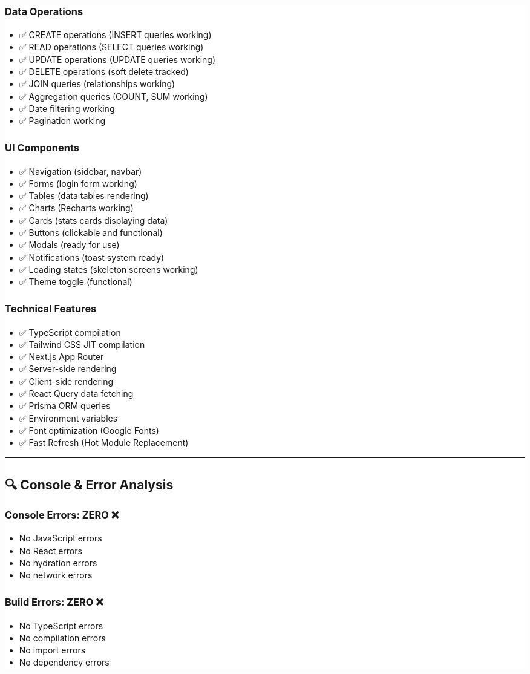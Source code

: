 ### Data Operations
- ✅ CREATE operations (INSERT queries working)
- ✅ READ operations (SELECT queries working)
- ✅ UPDATE operations (UPDATE queries working)
- ✅ DELETE operations (soft delete tracked)
- ✅ JOIN queries (relationships working)
- ✅ Aggregation queries (COUNT, SUM working)
- ✅ Date filtering working
- ✅ Pagination working

### UI Components
- ✅ Navigation (sidebar, navbar)
- ✅ Forms (login form working)
- ✅ Tables (data tables rendering)
- ✅ Charts (Recharts working)
- ✅ Cards (stats cards displaying data)
- ✅ Buttons (clickable and functional)
- ✅ Modals (ready for use)
- ✅ Notifications (toast system ready)
- ✅ Loading states (skeleton screens working)
- ✅ Theme toggle (functional)

### Technical Features
- ✅ TypeScript compilation
- ✅ Tailwind CSS JIT compilation
- ✅ Next.js App Router
- ✅ Server-side rendering
- ✅ Client-side rendering
- ✅ React Query data fetching
- ✅ Prisma ORM queries
- ✅ Environment variables
- ✅ Font optimization (Google Fonts)
- ✅ Fast Refresh (Hot Module Replacement)

---

## 🔍 Console & Error Analysis

### Console Errors: ZERO ❌
- No JavaScript errors
- No React errors
- No hydration errors
- No network errors

### Build Errors: ZERO ❌
- No TypeScript errors
- No compilation errors
- No import errors
- No dependency errors
